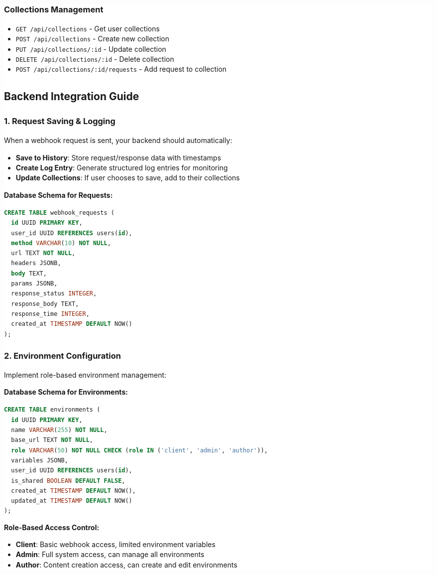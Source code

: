 ### Collections Management
- `GET /api/collections` - Get user collections
- `POST /api/collections` - Create new collection
- `PUT /api/collections/:id` - Update collection
- `DELETE /api/collections/:id` - Delete collection
- `POST /api/collections/:id/requests` - Add request to collection

## Backend Integration Guide

### 1. Request Saving & Logging
When a webhook request is sent, your backend should automatically:
- **Save to History**: Store request/response data with timestamps
- **Create Log Entry**: Generate structured log entries for monitoring
- **Update Collections**: If user chooses to save, add to their collections

**Database Schema for Requests:**
```sql
CREATE TABLE webhook_requests (
  id UUID PRIMARY KEY,
  user_id UUID REFERENCES users(id),
  method VARCHAR(10) NOT NULL,
  url TEXT NOT NULL,
  headers JSONB,
  body TEXT,
  params JSONB,
  response_status INTEGER,
  response_body TEXT,
  response_time INTEGER,
  created_at TIMESTAMP DEFAULT NOW()
);
```

### 2. Environment Configuration
Implement role-based environment management:

**Database Schema for Environments:**
```sql
CREATE TABLE environments (
  id UUID PRIMARY KEY,
  name VARCHAR(255) NOT NULL,
  base_url TEXT NOT NULL,
  role VARCHAR(50) NOT NULL CHECK (role IN ('client', 'admin', 'author')),
  variables JSONB,
  user_id UUID REFERENCES users(id),
  is_shared BOOLEAN DEFAULT FALSE,
  created_at TIMESTAMP DEFAULT NOW(),
  updated_at TIMESTAMP DEFAULT NOW()
);
```

**Role-Based Access Control:**
- **Client**: Basic webhook access, limited environment variables
- **Admin**: Full system access, can manage all environments
- **Author**: Content creation access, can create and edit environments
